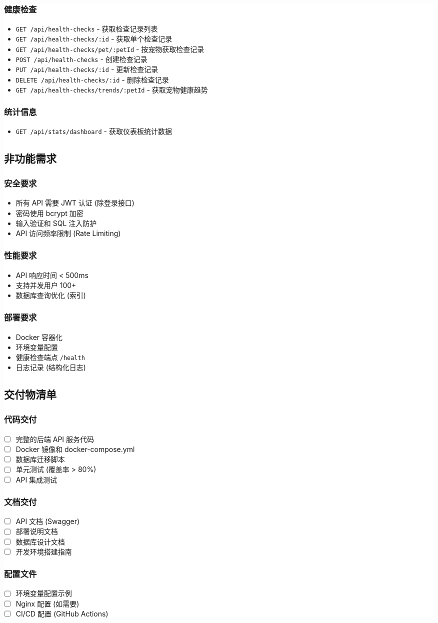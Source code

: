 ### 健康检查
- `GET /api/health-checks` - 获取检查记录列表
- `GET /api/health-checks/:id` - 获取单个检查记录
- `GET /api/health-checks/pet/:petId` - 按宠物获取检查记录
- `POST /api/health-checks` - 创建检查记录
- `PUT /api/health-checks/:id` - 更新检查记录
- `DELETE /api/health-checks/:id` - 删除检查记录
- `GET /api/health-checks/trends/:petId` - 获取宠物健康趋势

### 统计信息
- `GET /api/stats/dashboard` - 获取仪表板统计数据

## 非功能需求

### 安全要求
- 所有 API 需要 JWT 认证 (除登录接口)
- 密码使用 bcrypt 加密
- 输入验证和 SQL 注入防护
- API 访问频率限制 (Rate Limiting)

### 性能要求
- API 响应时间 < 500ms
- 支持并发用户 100+
- 数据库查询优化 (索引)

### 部署要求
- Docker 容器化
- 环境变量配置
- 健康检查端点 `/health`
- 日志记录 (结构化日志)

## 交付物清单

### 代码交付
- [ ] 完整的后端 API 服务代码
- [ ] Docker 镜像和 docker-compose.yml
- [ ] 数据库迁移脚本
- [ ] 单元测试 (覆盖率 > 80%)
- [ ] API 集成测试

### 文档交付
- [ ] API 文档 (Swagger)
- [ ] 部署说明文档
- [ ] 数据库设计文档
- [ ] 开发环境搭建指南

### 配置文件
- [ ] 环境变量配置示例
- [ ] Nginx 配置 (如需要)
- [ ] CI/CD 配置 (GitHub Actions)

